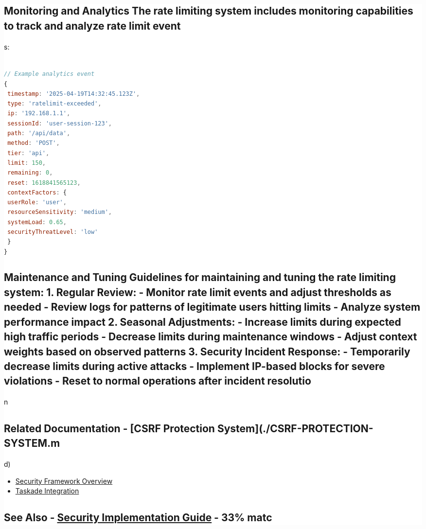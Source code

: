 ## Monitoring and Analytics The rate limiting system includes monitoring capabilities to track and analyze rate limit event

s:

```javascript

// Example analytics event
{
 timestamp: '2025-04-19T14:32:45.123Z',
 type: 'ratelimit-exceeded',
 ip: '192.168.1.1',
 sessionId: 'user-session-123',
 path: '/api/data',
 method: 'POST',
 tier: 'api',
 limit: 150,
 remaining: 0,
 reset: 1618841565123,
 contextFactors: {
 userRole: 'user',
 resourceSensitivity: 'medium',
 systemLoad: 0.65,
 securityThreatLevel: 'low'
 }
}
```

## Maintenance and Tuning Guidelines for maintaining and tuning the rate limiting system: 1. **Regular Review**: - Monitor rate limit events and adjust thresholds as needed - Review logs for patterns of legitimate users hitting limits - Analyze system performance impact 2. **Seasonal Adjustments**: - Increase limits during expected high traffic periods - Decrease limits during maintenance windows - Adjust context weights based on observed patterns 3. **Security Incident Response**: - Temporarily decrease limits during active attacks - Implement IP-based blocks for severe violations - Reset to normal operations after incident resolutio

n

## Related Documentation - [CSRF Protection System](./CSRF-PROTECTION-SYSTEM.m

d)

- [Security Framework Overview](./SECURITY-FRAMEWORK.md)
- [Taskade Integration](./TASKADE-INTEGRATION.md)

## See Also - [Security Implementation Guide](SECURITY-IMPLEMENTATION-GUIDE.md) - 33% matc
